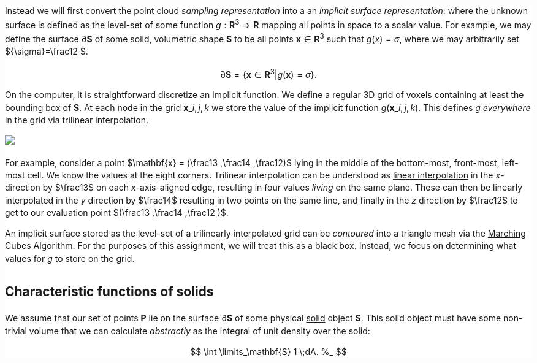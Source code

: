 Instead we will first convert the point cloud _sampling representation_ into a
an _[implicit surface
representation](https://en.wikipedia.org/wiki/Implicit%5Fsurface)_: where the
unknown surface is defined as the
[level-set](https://en.wikipedia.org/wiki/Level%5Fset) of some function $g: \mathbf{R}^3 \Rightarrow  \mathbf{R}$
mapping all points in space to a scalar value. For example, we may define
the surface $\partial \mathbf{S}$ of some solid, 
volumetric shape $\mathbf{S}$ to be all points $\mathbf{x} \in \mathbf{R}^3$ such that $g(x) = {\sigma}$, where we may arbitrarily set ${\sigma}=\frac12 $.

$$
\partial \mathbf{S} = \{\mathbf{x} \in  \mathbf{R}^3  | g(\mathbf{x})  = {\sigma}\}.
$$


On the computer, it is straightforward
[discretize](https://en.wikipedia.org/wiki/Discretization) an implicit
function. We define a regular 3D grid of
[voxels](http://en.wikipedia.org/wiki/Voxel) containing at least the [bounding
box](https://en.wikipedia.org/wiki/Minimum%5Fbounding%5Fbox) of $\mathbf{S}$. At each
node in the grid $\mathbf{x}\_{i,j,k}$ we store the value of 
the implicit function $g(\mathbf{x}\_{i,j,k})$. This defines $g$ _everywhere_ in the grid via [trilinear
interpolation](https://en.wikipedia.org/wiki/Trilinear_interpolation). 

![](images/trilinear-interpolation.jpg)

For example, consider a point $\mathbf{x} = (\frac13 ,\frac14 ,\frac12)$ lying in the middle of the
bottom-most, front-most, left-most cell. We know the values at the eight
corners. Trilinear interpolation can be understood as [linear
interpolation](https://en.wikipedia.org/wiki/Linear_interpolation) in the
$x$-direction by $\frac13$ on each $x$-axis-aligned edge, resulting in four values
_living_ on the same plane. These can then be linearly interpolated in the $y$
direction by $\frac14$ resulting in two points on the same line, and finally in the
$z$ direction by $\frac12$ to get to our evaluation point $(\frac13 ,\frac14 ,\frac12 )$.

An implicit surface stored as the level-set of a trilinearly interpolated grid
can be _contoured_ into a triangle mesh via the [Marching Cubes
Algorithm](https://en.wikipedia.org/wiki/Marching&5Fcubes). 
For the purposes of this assignment, we will treat this as a [black
box](https://en.wikipedia.org/wiki/Black%5Fbox). Instead, we focus on
determining what values for $g$ to store on the grid.

## Characteristic functions of solids

We assume that our set of points $\mathbf{P}$ lie on the surface $\partial \mathbf{S}$ of some physical
[solid](https://en.wikipedia.org/wiki/Solid) object $\mathbf{S}$. This solid object
must have some non-trivial volume that we can calculate _abstractly_ as the
integral of unit density over the solid:

$$
\int \limits_\mathbf{S} 1 \;dA.                                                        %_
$$
